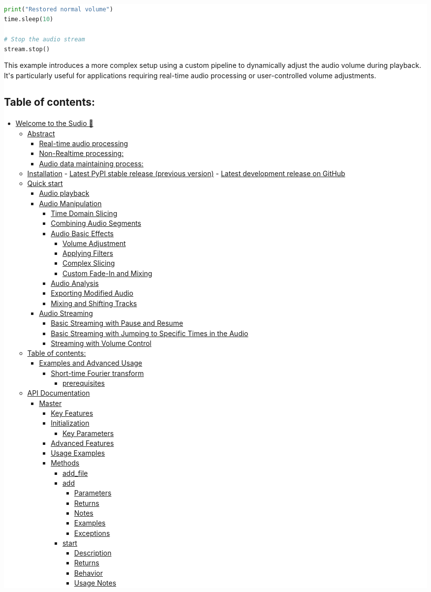 ```python
print("Restored normal volume")
time.sleep(10)

# Stop the audio stream
stream.stop()
```

This example introduces a more complex setup using a custom pipeline to dynamically adjust the audio volume during playback. It's particularly useful for applications requiring real-time audio processing or user-controlled volume adjustments.


## Table of contents:

- [Welcome to the Sudio 🎵](#welcome-to-the-sudio-)
  - [Abstract](#abstract)
      - [Real-time audio processing](#real-time-audio-processing)
      - [Non-Realtime processing:](#non-realtime-processing)
      - [Audio data maintaining process:](#audio-data-maintaining-process)
  - [Installation](#installation)
        - [Latest PyPI stable release (previous version)](#latest-pypi-stable-release-previous-version)
        - [Latest development release on GitHub](#latest-development-release-on-github)
  - [Quick start](#quick-start)
      - [Audio playback](#audio-playback)
      - [Audio Manipulation](#audio-manipulation)
        - [Time Domain Slicing](#time-domain-slicing)
        - [Combining Audio Segments](#combining-audio-segments)
        - [Audio Basic Effects](#audio-basic-effects)
          - [Volume Adjustment](#volume-adjustment)
          - [Applying Filters](#applying-filters)
          - [Complex Slicing](#complex-slicing)
          - [Custom Fade-In and Mixing](#custom-fade-in-and-mixing)
        - [Audio Analysis](#audio-analysis)
        - [Exporting Modified Audio](#exporting-modified-audio)
        - [Mixing and Shifting Tracks](#mixing-and-shifting-tracks)
      - [Audio Streaming](#audio-streaming)
        - [Basic Streaming with Pause and Resume](#basic-streaming-with-pause-and-resume)
        - [Basic Streaming with Jumping to Specific Times in the Audio](#basic-streaming-with-jumping-to-specific-times-in-the-audio)
        - [Streaming with Volume Control](#streaming-with-volume-control)
  - [Table of contents:](#table-of-contents)
    - [Examples and Advanced Usage](#examples-and-advanced-usage)
      - [Short-time Fourier transform](#short-time-fourier-transform)
        - [prerequisites](#prerequisites)
  - [API Documentation](#api-documentation)
    - [Master](#master)
      - [Key Features](#key-features)
      - [Initialization](#initialization)
        - [Key Parameters](#key-parameters)
      - [Advanced Features](#advanced-features)
      - [Usage Examples](#usage-examples)
      - [Methods](#methods)
        - [add\_file](#add_file)
        - [add](#add)
          - [Parameters](#parameters)
          - [Returns](#returns)
          - [Notes](#notes)
          - [Examples](#examples)
          - [Exceptions](#exceptions)
        - [start](#start)
          - [Description](#description)
          - [Returns](#returns-1)
          - [Behavior](#behavior)
          - [Usage Notes](#usage-notes)